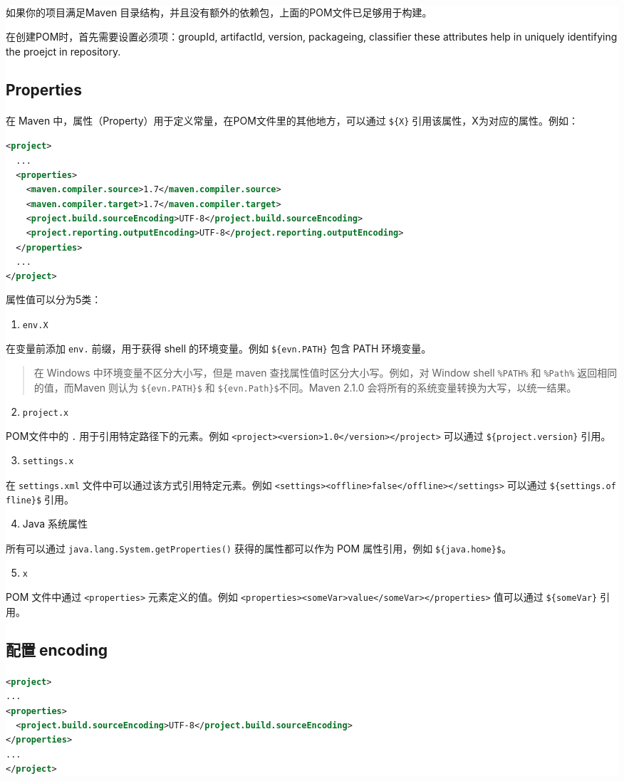 如果你的项目满足Maven 目录结构，并且没有额外的依赖包，上面的POM文件已足够用于构建。

在创建POM时，首先需要设置必须项：groupId, artifactId, version, packageing, classifier
these attributes help in uniquely identifying the proejct in repository.

## Properties

在 Maven 中，属性（Property）用于定义常量，在POM文件里的其他地方，可以通过 `${X}` 引用该属性，X为对应的属性。例如：

```xml
<project>
  ...
  <properties>
    <maven.compiler.source>1.7</maven.compiler.source>
    <maven.compiler.target>1.7</maven.compiler.target>
    <project.build.sourceEncoding>UTF-8</project.build.sourceEncoding>
    <project.reporting.outputEncoding>UTF-8</project.reporting.outputEncoding>
  </properties>
  ...
</project>
```

属性值可以分为5类：

1. `env.X` 

在变量前添加 `env.` 前缀，用于获得 shell 的环境变量。例如 `${evn.PATH}` 包含 PATH 环境变量。

> 在 Windows 中环境变量不区分大小写，但是 maven 查找属性值时区分大小写。例如，对 Window shell `%PATH%` 和 `%Path%` 返回相同的值，而Maven 则认为 `${evn.PATH}$` 和 `${evn.Path}$`不同。Maven 2.1.0 会将所有的系统变量转换为大写，以统一结果。

2. `project.x`

POM文件中的 `.` 用于引用特定路径下的元素。例如 `<project><version>1.0</version></project>` 可以通过 `${project.version}` 引用。

3. `settings.x`

在 `settings.xml` 文件中可以通过该方式引用特定元素。例如 `<settings><offline>false</offline></settings>` 可以通过 `${settings.offline}$` 引用。

4. Java 系统属性

所有可以通过 `java.lang.System.getProperties()` 获得的属性都可以作为 POM 属性引用，例如 `${java.home}$`。

5. `x`

POM 文件中通过 `<properties>` 元素定义的值。例如 `<properties><someVar>value</someVar></properties>` 值可以通过 `${someVar}` 引用。

## 配置 encoding

```xml
<project>
...
<properties>
  <project.build.sourceEncoding>UTF-8</project.build.sourceEncoding>
</properties>
...
</project>
```
